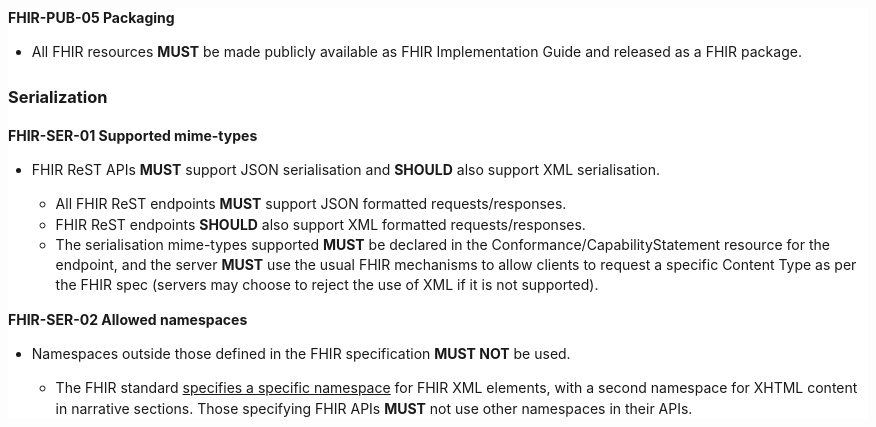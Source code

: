   </div>
</div>

<div class="card border-success mb-3" id="fhir-pub-05">
  <div class="card-header bg-success">
   <strong class="card-title"><i class="bi bi-check-circle-fill"></i> FHIR-PUB-05 Packaging</strong>
   <a href="#fhir-pub-05"><i class="bi bi-link-45deg"></i></a>
  </div>
  <div class="card-body">
    <ul>
        <li>All FHIR resources <b>MUST</b> be made publicly available as FHIR Implementation Guide and released as a FHIR package.</li>
    </ul>
  </div>
</div>

### Serialization

<div class="card border-success mb-3" id="fhir-ser-01">
  <div class="card-header bg-success">
   <strong class="card-title"><i class="bi bi-check-circle-fill"></i> FHIR-SER-01 Supported mime-types</strong>
   <a href="#fhir-ser-01"><i class="bi bi-link-45deg"></i></a>
  </div>
  <div class="card-body">
    <ul>
        <li>FHIR ReST APIs <b>MUST</b> support JSON serialisation and <b>SHOULD</b> also support XML serialisation.</li>
        <ul>
            <li>All FHIR ReST endpoints <b>MUST</b> support JSON formatted requests/responses.</li>
            <li>FHIR ReST endpoints <b>SHOULD</b> also support XML formatted requests/responses.</li>
            <li>The serialisation mime-types supported <b>MUST</b> be declared in the Conformance/CapabilityStatement resource for the endpoint, and the server <b>MUST</b> use the usual FHIR mechanisms to allow clients to request a specific Content Type as per the FHIR spec (servers may choose to reject the use of XML if it is not supported).</li>
        </ul>
    </ul>
  </div>
</div>

<div class="card border-success mb-3" id="fhir-ser-02">
  <div class="card-header bg-success">
   <strong class="card-title"><i class="bi bi-check-circle-fill"></i> FHIR-SER-02 Allowed namespaces</strong>
   <a href="#fhir-ser-02"><i class="bi bi-link-45deg"></i></a>
  </div>
  <div class="card-body">
    <ul>
        <li>Namespaces outside those defined in the FHIR specification <b>MUST NOT</b> be used.</li>
        <ul>
            <li>The FHIR standard <a href="http://hl7.org/implement/standards/fhir/xml.html">specifies a specific namespace</a> for FHIR XML elements, with a second namespace for XHTML content in narrative sections. Those specifying FHIR APIs <b>MUST</b> not use other namespaces in their APIs.</li>
        </ul>
    </ul>
  </div>
</div>
